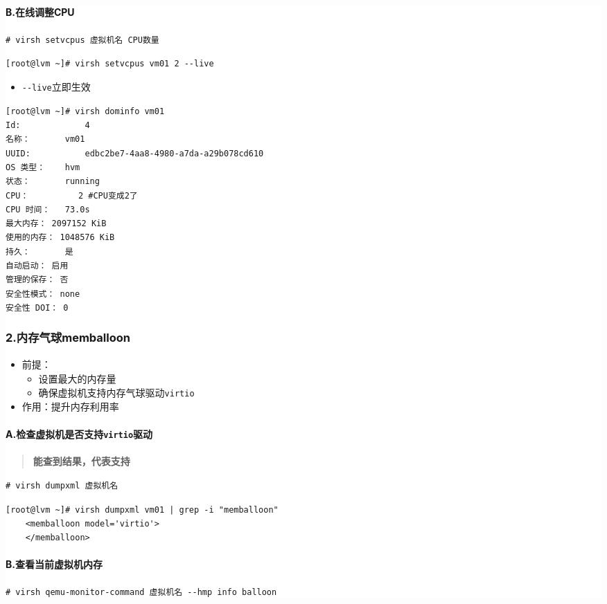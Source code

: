 #### B.在线调整CPU

```
# virsh setvcpus 虚拟机名 CPU数量
```

```
[root@lvm ~]# virsh setvcpus vm01 2 --live
```

- `--live`立即生效

```
[root@lvm ~]# virsh dominfo vm01
Id:             4
名称：       vm01
UUID:           edbc2be7-4aa8-4980-a7da-a29b078cd610
OS 类型：    hvm
状态：       running
CPU：          2	#CPU变成2了
CPU 时间：   73.0s
最大内存： 2097152 KiB
使用的内存： 1048576 KiB
持久：       是
自动启动： 启用
管理的保存： 否
安全性模式： none
安全性 DOI： 0
```

### 2.内存气球memballoon

- 前提：
	- 设置最大的内存量
	- 确保虚拟机支持内存气球驱动`virtio`
- 作用：提升内存利用率

#### A.检查虚拟机是否支持`virtio`驱动

>**能查到结果，代表支持**

```
# virsh dumpxml 虚拟机名
```

```
[root@lvm ~]# virsh dumpxml vm01 | grep -i "memballoon"
    <memballoon model='virtio'>
    </memballoon>
```

#### B.查看当前虚拟机内存

```
# virsh qemu-monitor-command 虚拟机名 --hmp info balloon
```
